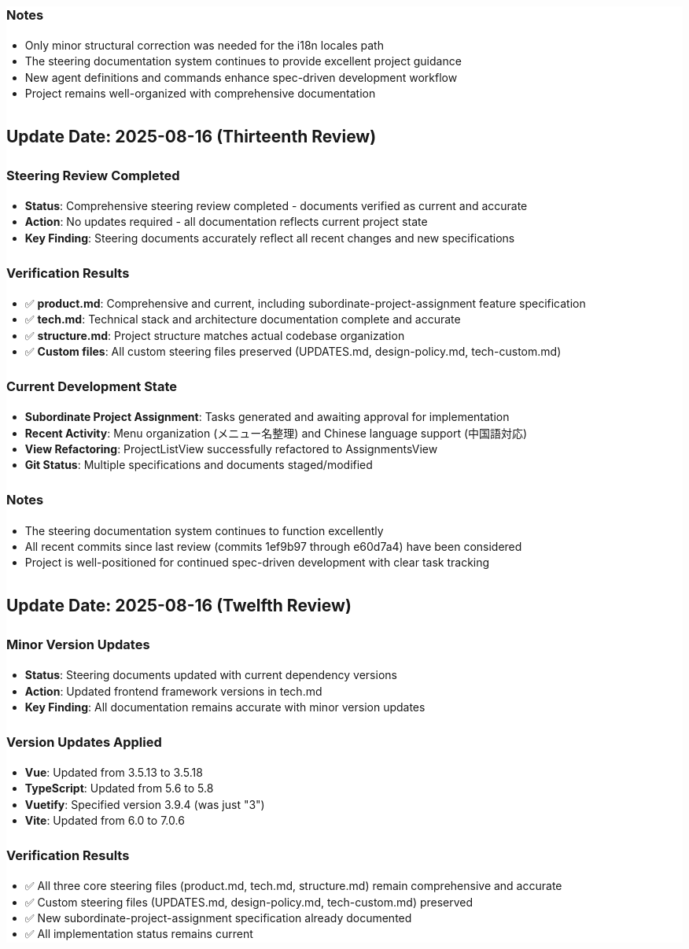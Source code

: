 ### Notes
- Only minor structural correction was needed for the i18n locales path
- The steering documentation system continues to provide excellent project guidance
- New agent definitions and commands enhance spec-driven development workflow
- Project remains well-organized with comprehensive documentation

## Update Date: 2025-08-16 (Thirteenth Review)

### Steering Review Completed
- **Status**: Comprehensive steering review completed - documents verified as current and accurate
- **Action**: No updates required - all documentation reflects current project state
- **Key Finding**: Steering documents accurately reflect all recent changes and new specifications

### Verification Results
- ✅ **product.md**: Comprehensive and current, including subordinate-project-assignment feature specification
- ✅ **tech.md**: Technical stack and architecture documentation complete and accurate
- ✅ **structure.md**: Project structure matches actual codebase organization
- ✅ **Custom files**: All custom steering files preserved (UPDATES.md, design-policy.md, tech-custom.md)

### Current Development State
- **Subordinate Project Assignment**: Tasks generated and awaiting approval for implementation
- **Recent Activity**: Menu organization (メニュー名整理) and Chinese language support (中国語対応) 
- **View Refactoring**: ProjectListView successfully refactored to AssignmentsView
- **Git Status**: Multiple specifications and documents staged/modified

### Notes
- The steering documentation system continues to function excellently
- All recent commits since last review (commits 1ef9b97 through e60d7a4) have been considered
- Project is well-positioned for continued spec-driven development with clear task tracking

## Update Date: 2025-08-16 (Twelfth Review)

### Minor Version Updates
- **Status**: Steering documents updated with current dependency versions
- **Action**: Updated frontend framework versions in tech.md
- **Key Finding**: All documentation remains accurate with minor version updates

### Version Updates Applied
- **Vue**: Updated from 3.5.13 to 3.5.18
- **TypeScript**: Updated from 5.6 to 5.8
- **Vuetify**: Specified version 3.9.4 (was just "3")
- **Vite**: Updated from 6.0 to 7.0.6

### Verification Results
- ✅ All three core steering files (product.md, tech.md, structure.md) remain comprehensive and accurate
- ✅ Custom steering files (UPDATES.md, design-policy.md, tech-custom.md) preserved
- ✅ New subordinate-project-assignment specification already documented
- ✅ All implementation status remains current
